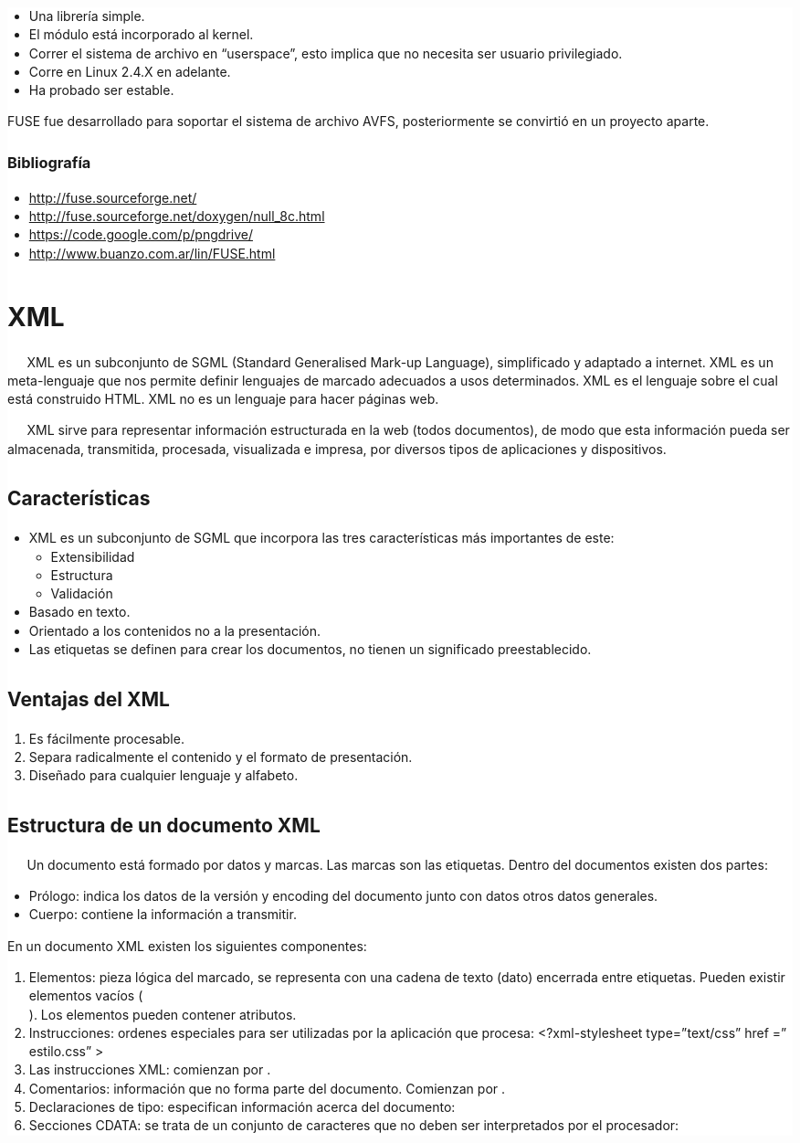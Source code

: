 - Una librería simple.
- El módulo está incorporado al kernel.
- Correr el sistema de archivo en “userspace”, esto implica que no necesita ser usuario privilegiado.
- Corre en Linux 2.4.X en adelante.
- Ha probado ser estable.

FUSE fue desarrollado para soportar el sistema de archivo AVFS, posteriormente se convirtió en un proyecto aparte.
### Bibliografía
- <http://fuse.sourceforge.net/>
- <http://fuse.sourceforge.net/doxygen/null_8c.html>
- <https://code.google.com/p/pngdrive/>
- <http://www.buanzo.com.ar/lin/FUSE.html>
# XML
`	`XML es un subconjunto de SGML (Standard Generalised Mark-up Language), simplificado y adaptado a internet. XML es un meta-lenguaje que nos permite definir lenguajes de marcado adecuados a usos determinados. XML es el lenguaje sobre el cual está construido HTML. XML no es un lenguaje para hacer páginas web.

`	`XML sirve para representar información estructurada en la web (todos documentos), de modo que esta información pueda ser almacenada, transmitida, procesada, visualizada e impresa, por diversos tipos de aplicaciones y dispositivos.
## Características
- XML es un subconjunto de SGML que incorpora las tres características más importantes de este:
  - Extensibilidad
  - Estructura
  - Validación
- Basado en texto.
- Orientado a los contenidos no a la presentación.
- Las etiquetas se definen para crear los documentos, no tienen un significado preestablecido.
## Ventajas del XML
1. Es fácilmente procesable.
1. Separa radicalmente el contenido y el formato de presentación.
1. Diseñado para cualquier lenguaje y alfabeto.
## Estructura de un documento XML
`	`Un documento está formado por datos y marcas. Las marcas son las etiquetas. Dentro del documentos existen dos partes:

- Prólogo: indica los datos de la versión y encoding del documento junto con datos otros datos generales.
- Cuerpo: contiene la información a transmitir.

En un documento XML existen los siguientes componentes:

1. Elementos: pieza lógica del marcado, se representa con una cadena de texto (dato) encerrada entre etiquetas. Pueden existir elementos vacíos (<br/>). Los elementos pueden contener atributos.
1. Instrucciones: ordenes especiales para ser utilizadas por la aplicación que procesa: 		<?xml-stylesheet type=”text/css” href =” estilo.css” >
1. Las instrucciones XML: comienzan por <? y terminan por ?>.
1. Comentarios: información que no forma parte del documento. Comienzan por .
1. Declaraciones de tipo: especifican información acerca del documento:		<!DOCTYPE persona SYSTEM “persona.dtd”>
1. Secciones CDATA: se trata de un conjunto de caracteres que no deben ser interpretados por el procesador:
